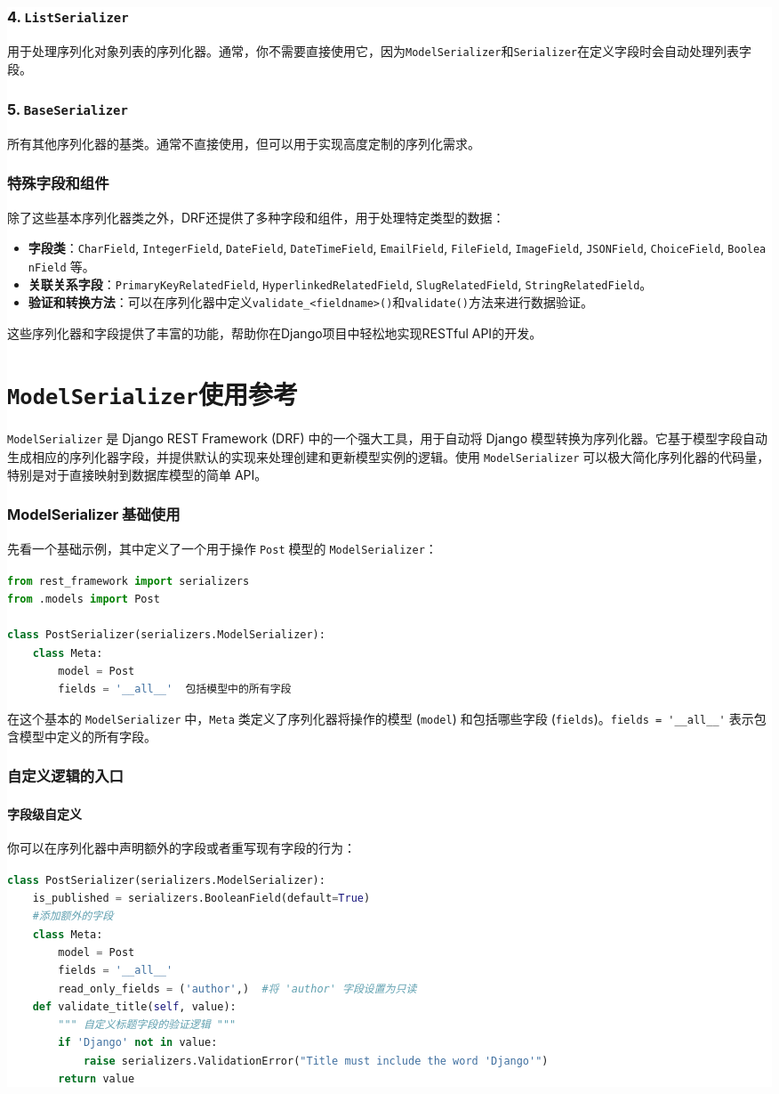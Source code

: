 ### 4. `ListSerializer`

用于处理序列化对象列表的序列化器。通常，你不需要直接使用它，因为`ModelSerializer`和`Serializer`在定义字段时会自动处理列表字段。

### 5. `BaseSerializer`

所有其他序列化器的基类。通常不直接使用，但可以用于实现高度定制的序列化需求。

### 特殊字段和组件

除了这些基本序列化器类之外，DRF还提供了多种字段和组件，用于处理特定类型的数据：

- **字段类**：`CharField`, `IntegerField`, `DateField`, `DateTimeField`, `EmailField`, `FileField`, `ImageField`, `JSONField`, `ChoiceField`, `BooleanField` 等。
- **关联关系字段**：`PrimaryKeyRelatedField`, `HyperlinkedRelatedField`, `SlugRelatedField`, `StringRelatedField`。
- **验证和转换方法**：可以在序列化器中定义`validate_<fieldname>()`和`validate()`方法来进行数据验证。

这些序列化器和字段提供了丰富的功能，帮助你在Django项目中轻松地实现RESTful API的开发。

# `ModelSerializer`使用参考

`ModelSerializer` 是 Django REST Framework (DRF) 中的一个强大工具，用于自动将 Django 模型转换为序列化器。它基于模型字段自动生成相应的序列化器字段，并提供默认的实现来处理创建和更新模型实例的逻辑。使用 `ModelSerializer` 可以极大简化序列化器的代码量，特别是对于直接映射到数据库模型的简单 API。

### ModelSerializer 基础使用

先看一个基础示例，其中定义了一个用于操作 `Post` 模型的 `ModelSerializer`：

```Python
from rest_framework import serializers
from .models import Post

class PostSerializer(serializers.ModelSerializer):
    class Meta:
        model = Post
        fields = '__all__'  包括模型中的所有字段
```

在这个基本的 `ModelSerializer` 中，`Meta` 类定义了序列化器将操作的模型 (`model`) 和包括哪些字段 (`fields`)。`fields = '__all__'` 表示包含模型中定义的所有字段。

### 自定义逻辑的入口

#### 字段级自定义

你可以在序列化器中声明额外的字段或者重写现有字段的行为：

```Python
class PostSerializer(serializers.ModelSerializer):
    is_published = serializers.BooleanField(default=True)  
    #添加额外的字段
    class Meta:
        model = Post
        fields = '__all__'
        read_only_fields = ('author',)  #将 'author' 字段设置为只读
    def validate_title(self, value):
        """ 自定义标题字段的验证逻辑 """
        if 'Django' not in value:
            raise serializers.ValidationError("Title must include the word 'Django'")
        return value
```
